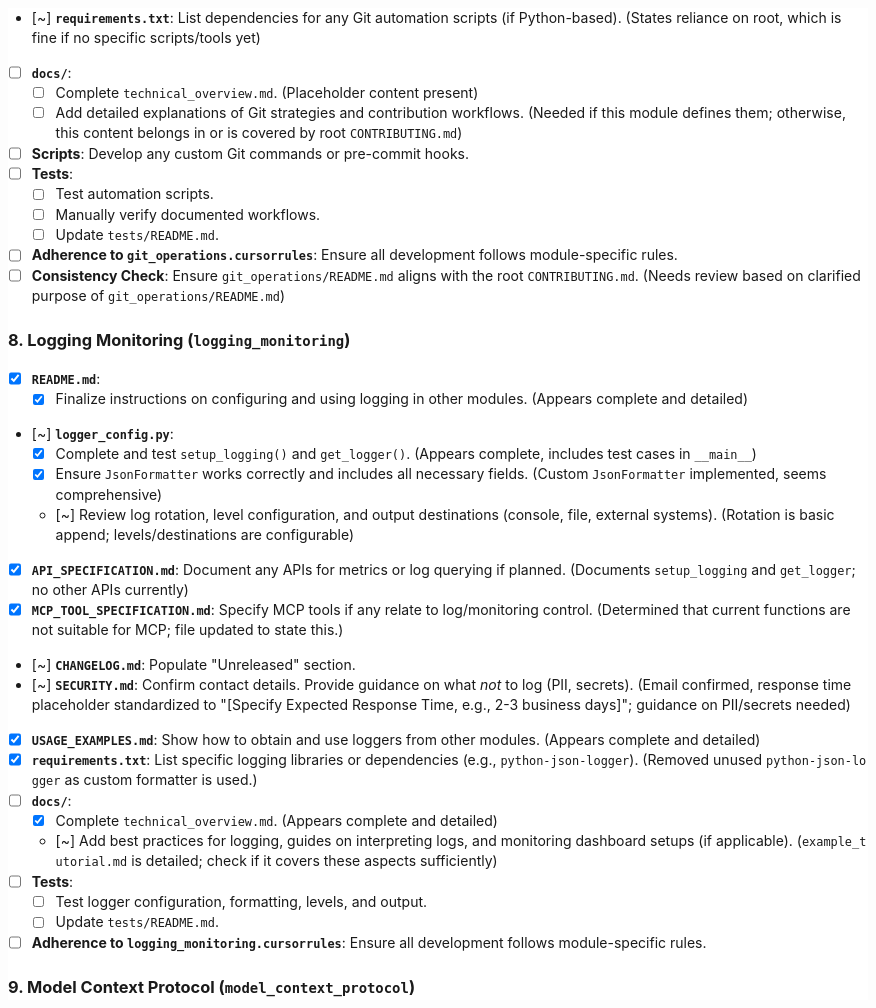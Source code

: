 - [~] **`requirements.txt`**: List dependencies for any Git automation scripts (if Python-based). (States reliance on root, which is fine if no specific scripts/tools yet)
- [ ] **`docs/`**:
    - [ ] Complete `technical_overview.md`. (Placeholder content present)
    - [ ] Add detailed explanations of Git strategies and contribution workflows. (Needed if this module defines them; otherwise, this content belongs in or is covered by root `CONTRIBUTING.md`)
- [ ] **Scripts**: Develop any custom Git commands or pre-commit hooks.
- [ ] **Tests**:
    - [ ] Test automation scripts.
    - [ ] Manually verify documented workflows.
    - [ ] Update `tests/README.md`.
- [ ] **Adherence to `git_operations.cursorrules`**: Ensure all development follows module-specific rules.
- [ ] **Consistency Check**: Ensure `git_operations/README.md` aligns with the root `CONTRIBUTING.md`. (Needs review based on clarified purpose of `git_operations/README.md`)

### 8. Logging Monitoring (`logging_monitoring`)

- [x] **`README.md`**:
    - [x] Finalize instructions on configuring and using logging in other modules. (Appears complete and detailed)
- [~] **`logger_config.py`**:
    - [x] Complete and test `setup_logging()` and `get_logger()`. (Appears complete, includes test cases in `__main__`)
    - [x] Ensure `JsonFormatter` works correctly and includes all necessary fields. (Custom `JsonFormatter` implemented, seems comprehensive)
    - [~] Review log rotation, level configuration, and output destinations (console, file, external systems). (Rotation is basic append; levels/destinations are configurable)
- [x] **`API_SPECIFICATION.md`**: Document any APIs for metrics or log querying if planned. (Documents `setup_logging` and `get_logger`; no other APIs currently)
- [x] **`MCP_TOOL_SPECIFICATION.md`**: Specify MCP tools if any relate to log/monitoring control. (Determined that current functions are not suitable for MCP; file updated to state this.)
- [~] **`CHANGELOG.md`**: Populate "Unreleased" section.
- [~] **`SECURITY.md`**: Confirm contact details. Provide guidance on what *not* to log (PII, secrets). (Email confirmed, response time placeholder standardized to "[Specify Expected Response Time, e.g., 2-3 business days]"; guidance on PII/secrets needed)
- [x] **`USAGE_EXAMPLES.md`**: Show how to obtain and use loggers from other modules. (Appears complete and detailed)
- [x] **`requirements.txt`**: List specific logging libraries or dependencies (e.g., `python-json-logger`). (Removed unused `python-json-logger` as custom formatter is used.)
- [ ] **`docs/`**:
    - [x] Complete `technical_overview.md`. (Appears complete and detailed)
    - [~] Add best practices for logging, guides on interpreting logs, and monitoring dashboard setups (if applicable). (`example_tutorial.md` is detailed; check if it covers these aspects sufficiently)
- [ ] **Tests**:
    - [ ] Test logger configuration, formatting, levels, and output.
    - [ ] Update `tests/README.md`.
- [ ] **Adherence to `logging_monitoring.cursorrules`**: Ensure all development follows module-specific rules.

### 9. Model Context Protocol (`model_context_protocol`)
